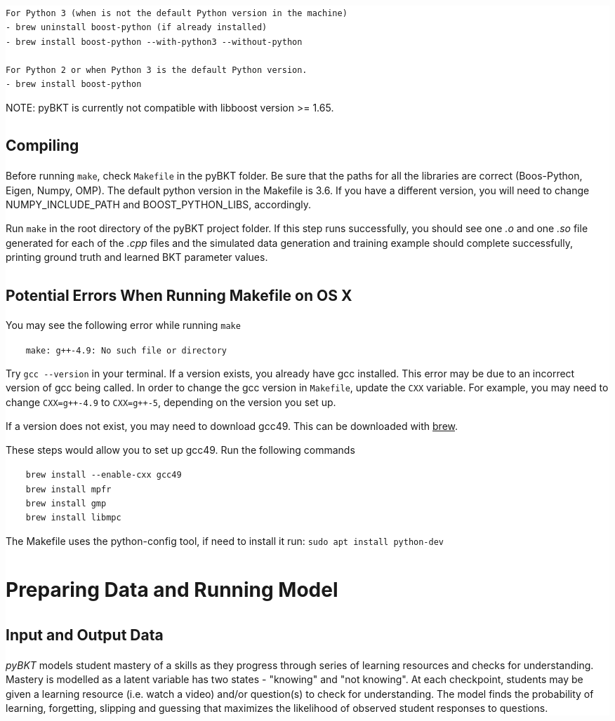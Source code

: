 ```
For Python 3 (when is not the default Python version in the machine)
- brew uninstall boost-python (if already installed)
- brew install boost-python --with-python3 --without-python

For Python 2 or when Python 3 is the default Python version.
- brew install boost-python
```

NOTE: pyBKT is currently not compatible with libboost version >= 1.65.

## Compiling ##

Before running `make`, check `Makefile` in the pyBKT folder. Be sure that the paths for all the libraries are correct (Boos-Python, Eigen, Numpy, OMP). The default python version in the Makefile is 3.6. If you have a different version, you will need to change NUMPY_INCLUDE_PATH  and BOOST_PYTHON_LIBS, accordingly. 

Run `make` in the root directory of the pyBKT project folder. If this step runs successfully, you should see one _.o_ and one _.so_ file generated for each of the _.cpp_ files and the simulated data generation and training example should complete successfully, printing ground truth and learned BKT parameter values.

## Potential Errors When Running Makefile on OS X ##

You may see the following error while running `make`
```
    make: g++-4.9: No such file or directory
```

Try `gcc --version` in your terminal. If a version exists, you already have gcc installed. This error may be due to an incorrect version of gcc being called. In order to change the gcc version in `Makefile`, update the `CXX` variable. For example, you may need to change `CXX=g++-4.9` to `CXX=g++-5`, depending on the version you set up. 

If a version does not exist, you  may need to download gcc49. This can be downloaded with [brew](http://brew.sh/). 

These steps would allow you to set up gcc49. Run the following commands
```
    brew install --enable-cxx gcc49
    brew install mpfr
    brew install gmp
    brew install libmpc
```

The Makefile uses the python-config tool, if need to install it run: `sudo apt install python-dev`

# Preparing Data and Running Model #
## Input and Output Data ##
_pyBKT_ models student mastery of a skills as they progress through series of learning resources and checks for understanding. Mastery is modelled as a latent variable has two states - "knowing" and "not knowing". At each checkpoint, students may be given a learning resource (i.e. watch a video) and/or question(s) to check for understanding. The model finds the probability of learning, forgetting, slipping and guessing that maximizes the likelihood of observed student responses to questions. 
